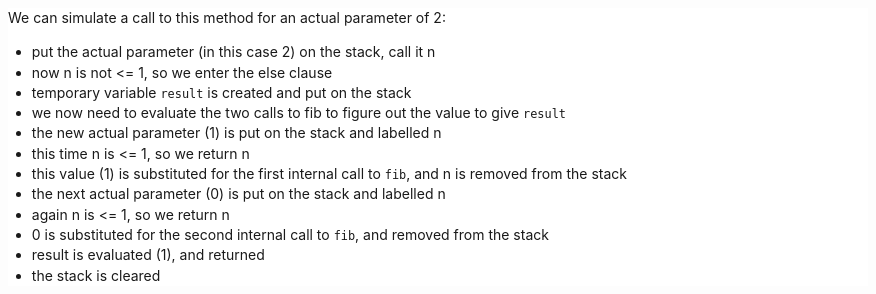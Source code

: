 We can simulate a call to this method for an actual parameter of 2:

* put the actual parameter (in this case 2) on the stack, call it n
* now n is not <= 1, so we enter the else clause
* temporary variable `result` is created and put on the stack
* we now need to evaluate the two calls to fib to figure out the value to give `result`
* the new actual parameter (1) is put on the stack and labelled n
* this time n is <= 1, so we return n
* this value (1) is substituted for the first internal call to `fib`, and n is removed from the stack
* the next actual parameter (0) is put on the stack and labelled n
* again n is <= 1, so we return n
* 0 is substituted for the second internal call to `fib`, and removed from the stack
* result is evaluated (1), and returned
* the stack is cleared
